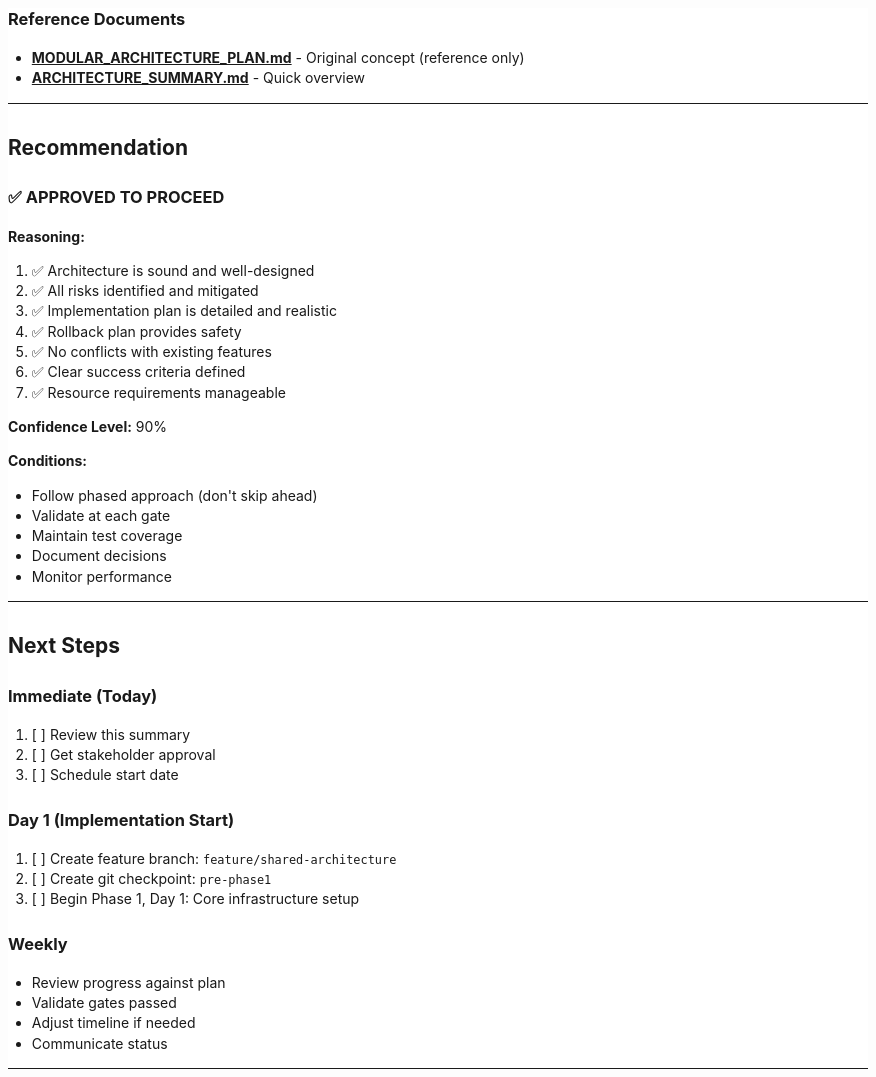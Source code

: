 ### Reference Documents
- **[MODULAR_ARCHITECTURE_PLAN.md](MODULAR_ARCHITECTURE_PLAN.md)** - Original concept (reference only)
- **[ARCHITECTURE_SUMMARY.md](ARCHITECTURE_SUMMARY.md)** - Quick overview

---

## Recommendation

### ✅ APPROVED TO PROCEED

**Reasoning:**
1. ✅ Architecture is sound and well-designed
2. ✅ All risks identified and mitigated
3. ✅ Implementation plan is detailed and realistic
4. ✅ Rollback plan provides safety
5. ✅ No conflicts with existing features
6. ✅ Clear success criteria defined
7. ✅ Resource requirements manageable

**Confidence Level:** 90%

**Conditions:**
- Follow phased approach (don't skip ahead)
- Validate at each gate
- Maintain test coverage
- Document decisions
- Monitor performance

---

## Next Steps

### Immediate (Today)
1. [ ] Review this summary
2. [ ] Get stakeholder approval
3. [ ] Schedule start date

### Day 1 (Implementation Start)
1. [ ] Create feature branch: `feature/shared-architecture`
2. [ ] Create git checkpoint: `pre-phase1`
3. [ ] Begin Phase 1, Day 1: Core infrastructure setup

### Weekly
- Review progress against plan
- Validate gates passed
- Adjust timeline if needed
- Communicate status

---
